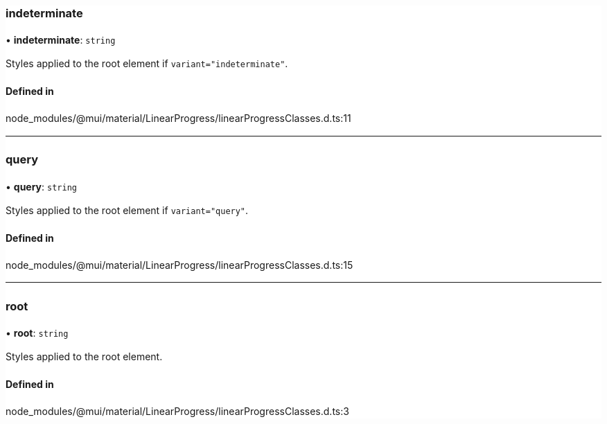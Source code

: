 ### indeterminate

• **indeterminate**: `string`

Styles applied to the root element if `variant="indeterminate"`.

#### Defined in

node_modules/@mui/material/LinearProgress/linearProgressClasses.d.ts:11

___

### query

• **query**: `string`

Styles applied to the root element if `variant="query"`.

#### Defined in

node_modules/@mui/material/LinearProgress/linearProgressClasses.d.ts:15

___

### root

• **root**: `string`

Styles applied to the root element.

#### Defined in

node_modules/@mui/material/LinearProgress/linearProgressClasses.d.ts:3
